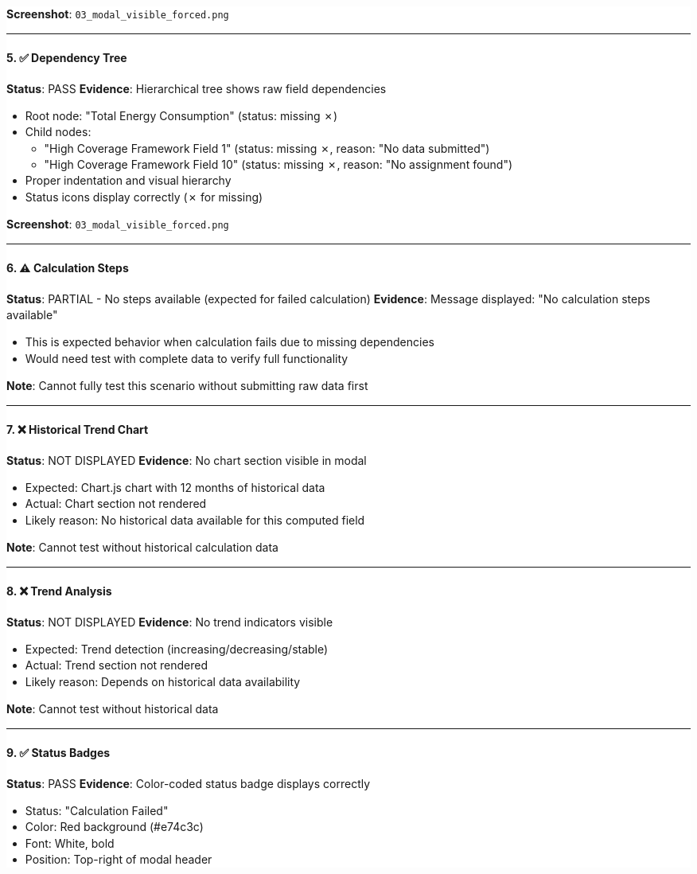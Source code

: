 **Screenshot**: `03_modal_visible_forced.png`

---

#### 5. ✅ Dependency Tree
**Status**: PASS
**Evidence**: Hierarchical tree shows raw field dependencies
- Root node: "Total Energy Consumption" (status: missing ✗)
- Child nodes:
  - "High Coverage Framework Field 1" (status: missing ✗, reason: "No data submitted")
  - "High Coverage Framework Field 10" (status: missing ✗, reason: "No assignment found")
- Proper indentation and visual hierarchy
- Status icons display correctly (✗ for missing)

**Screenshot**: `03_modal_visible_forced.png`

---

#### 6. ⚠️ Calculation Steps
**Status**: PARTIAL - No steps available (expected for failed calculation)
**Evidence**: Message displayed: "No calculation steps available"
- This is expected behavior when calculation fails due to missing dependencies
- Would need test with complete data to verify full functionality

**Note**: Cannot fully test this scenario without submitting raw data first

---

#### 7. ❌ Historical Trend Chart
**Status**: NOT DISPLAYED
**Evidence**: No chart section visible in modal
- Expected: Chart.js chart with 12 months of historical data
- Actual: Chart section not rendered
- Likely reason: No historical data available for this computed field

**Note**: Cannot test without historical calculation data

---

#### 8. ❌ Trend Analysis
**Status**: NOT DISPLAYED
**Evidence**: No trend indicators visible
- Expected: Trend detection (increasing/decreasing/stable)
- Actual: Trend section not rendered
- Likely reason: Depends on historical data availability

**Note**: Cannot test without historical data

---

#### 9. ✅ Status Badges
**Status**: PASS
**Evidence**: Color-coded status badge displays correctly
- Status: "Calculation Failed"
- Color: Red background (#e74c3c)
- Font: White, bold
- Position: Top-right of modal header
